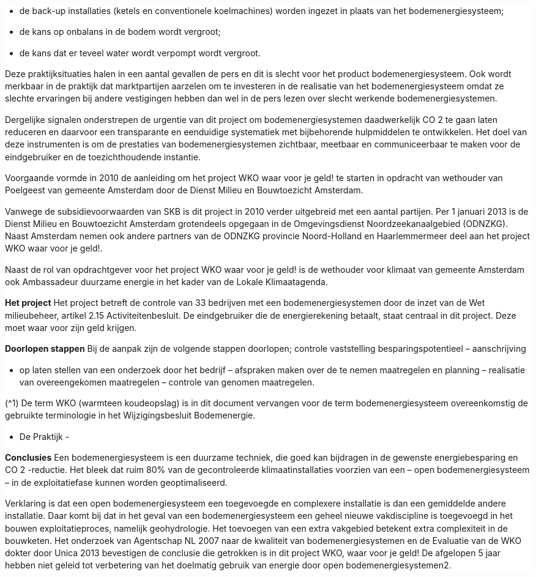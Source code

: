 - de back-up installaties (ketels en conventionele koelmachines) worden ingezet in plaats van het     bodemenergiesysteem; 

- de kans op onbalans in de bodem wordt vergroot; 

- de kans dat er teveel water wordt verpompt wordt vergroot. 

Deze praktijksituaties halen in een aantal gevallen de pers en dit is slecht voor het product bodemenergiesysteem. Ook wordt merkbaar in de praktijk dat marktpartijen aarzelen om te investeren in de realisatie van het bodemenergiesysteem omdat ze slechte ervaringen bij andere vestigingen hebben dan wel in de pers lezen over slecht werkende bodemenergiesystemen. 

Dergelijke signalen onderstrepen de urgentie van dit project om bodemenergiesystemen daadwerkelijk CO 2 te gaan laten reduceren en daarvoor een transparante en eenduidige systematiek met bijbehorende hulpmiddelen te ontwikkelen. Het doel van deze instrumenten is om de prestaties van bodemenergiesystemen zichtbaar, meetbaar en communiceerbaar te maken voor de eindgebruiker en de toezichthoudende instantie. 

Voorgaande vormde in 2010 de aanleiding om het project WKO waar voor je geld! te starten in opdracht van wethouder van Poelgeest van gemeente Amsterdam door de Dienst Milieu en Bouwtoezicht Amsterdam. 

Vanwege de subsidievoorwaarden van SKB is dit project in 2010 verder uitgebreid met een aantal partijen. Per 1 januari 2013 is de Dienst Milieu en Bouwtoezicht Amsterdam grotendeels opgegaan in de Omgevingsdienst Noordzeekanaalgebied (ODNZKG). Naast Amsterdam nemen ook andere partners van de ODNZKG provincie Noord-Holland en Haarlemmermeer deel aan het project WKO waar voor je geld!. 

Naast de rol van opdrachtgever voor het project WKO waar voor je geld! is de wethouder voor klimaat van gemeente Amsterdam ook Ambassadeur duurzame energie in het kader van de Lokale Klimaatagenda. 

**Het project** Het project betreft de controle van 33 bedrijven met een bodemenergiesystemen door de inzet van de Wet milieubeheer, artikel 2.15 Activiteitenbesluit. De eindgebruiker die de energierekening betaalt, staat centraal in dit project. Deze moet waar voor zijn geld krijgen. 

**Doorlopen stappen** Bij de aanpak zijn de volgende stappen doorlopen; controle vaststelling besparingspotentieel – aanschrijving 

- op laten stellen van een onderzoek door het bedrijf – afspraken maken over de te nemen maatregelen en planning – realisatie van overeengekomen maatregelen – controle van genomen maatregelen. 

(^1) De term WKO (warmteen koudeopslag) is in dit document vervangen voor de term bodemenergiesysteem overeenkomstig de gebruikte terminologie in het Wijzigingsbesluit Bodemenergie. 


- De Praktijk - 

**Conclusies** Een bodemenergiesysteem is een duurzame techniek, die goed kan bijdragen in de gewenste energiebesparing en CO 2 -reductie. Het bleek dat ruim 80% van de gecontroleerde klimaatinstallaties voorzien van een – open bodemenergiesysteem – in de exploitatiefase kunnen worden geoptimaliseerd. 

Verklaring is dat een open bodemenergiesysteem een toegevoegde en complexere installatie is dan een gemiddelde andere installatie. Daar komt bij dat in het geval van een bodemenergiesysteem een geheel nieuwe vakdiscipline is toegevoegd in het bouwen exploitatieproces, namelijk geohydrologie. Het toevoegen van een extra vakgebied betekent extra complexiteit in de bouwketen. Het onderzoek van Agentschap NL 2007 naar de kwaliteit van bodemenergiesystemen en de Evaluatie van de WKO dokter door Unica 2013 bevestigen de conclusie die getrokken is in dit project WKO, waar voor je geld! De afgelopen 5 jaar hebben niet geleid tot verbetering van het doelmatig gebruik van energie door open bodemenergiesystemen2. 
